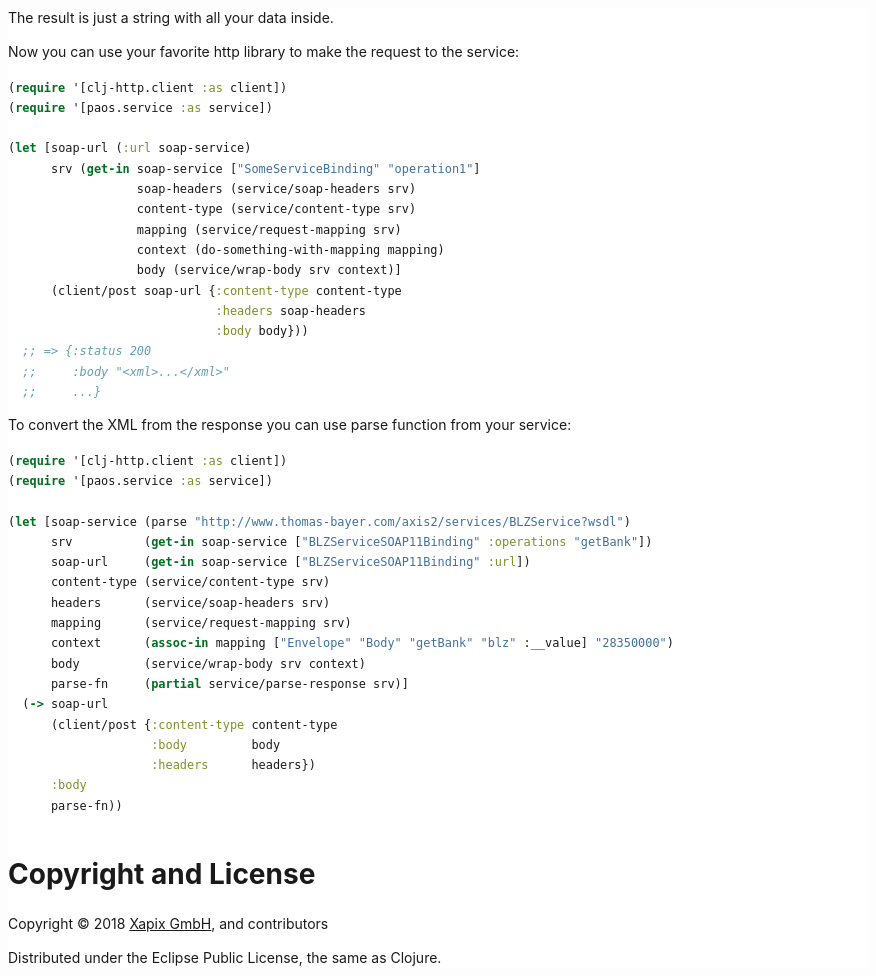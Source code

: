 The result is just a string with all your data inside.

Now you can use your favorite http library to make the request to the service:

```clojure
(require '[clj-http.client :as client])
(require '[paos.service :as service])

(let [soap-url (:url soap-service)
      srv (get-in soap-service ["SomeServiceBinding" "operation1"]
                  soap-headers (service/soap-headers srv)
                  content-type (service/content-type srv)
                  mapping (service/request-mapping srv)
                  context (do-something-with-mapping mapping)
                  body (service/wrap-body srv context)]
      (client/post soap-url {:content-type content-type
                             :headers soap-headers
                             :body body}))
  ;; => {:status 200
  ;;     :body "<xml>...</xml>"
  ;;     ...}
```

To convert the XML from the response you can use parse function from your service:

```clojure
(require '[clj-http.client :as client])
(require '[paos.service :as service])

(let [soap-service (parse "http://www.thomas-bayer.com/axis2/services/BLZService?wsdl")
      srv          (get-in soap-service ["BLZServiceSOAP11Binding" :operations "getBank"])
      soap-url     (get-in soap-service ["BLZServiceSOAP11Binding" :url])
      content-type (service/content-type srv)
      headers      (service/soap-headers srv)
      mapping      (service/request-mapping srv)
      context      (assoc-in mapping ["Envelope" "Body" "getBank" "blz" :__value] "28350000")
      body         (service/wrap-body srv context)
      parse-fn     (partial service/parse-response srv)]
  (-> soap-url
      (client/post {:content-type content-type
                    :body         body
                    :headers      headers})
      :body
      parse-fn))
```

# Copyright and License

Copyright © 2018 [Xapix GmbH](https://www.xapix.io/), and contributors

Distributed under the Eclipse Public License, the same as Clojure.
